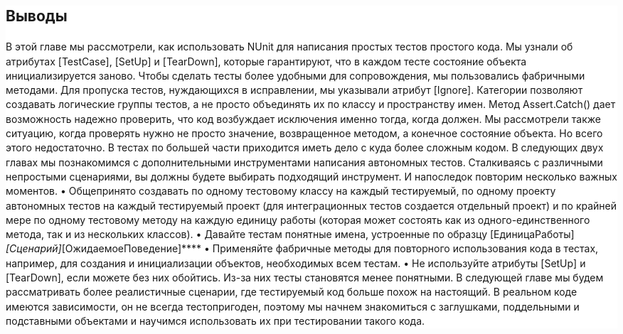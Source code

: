 ## Выводы

В этой главе мы рассмотрели, как использовать NUnit для написания
простых тестов простого кода. Мы узнали об атрибутах [TestCase],
[SetUp] и [TearDown], которые гарантируют, что в каждом тесте состояние объекта инициализируется заново. Чтобы сделать тесты более
удобными для сопровождения, мы пользовались фабричными методами. Для пропуска тестов, нуждающихся в исправлении, мы указывали атрибут [Ignore]. Категории позволяют создавать логические
группы тестов, а не просто объединять их по классу и пространству
имен. Метод Assert.Catch() дает возможность надежно проверить,
что код возбуждает исключения именно тогда, когда должен. Мы рассмотрели также ситуацию, когда проверять нужно не просто значение, возвращенное методом, а конечное состояние объекта.
Но всего этого недостаточно. В тестах по большей части приходится иметь дело с куда более сложным кодом. В следующих двух главах
мы познакомимся с дополнительными инструментами написания автономных тестов. Сталкиваясь с различными непростыми сценариями, вы должны будете выбирать подходящий инструмент.
И напоследок повторим несколько важных моментов.
• Общепринято создавать по одному тестовому классу на каждый тестируемый, по одному проекту автономных тестов на
каждый тестируемый проект (для интеграционных тестов создается отдельный проект) и по крайней мере по одному тестовому методу на каждую единицу работы (которая может состоять как из одного-единственного метода, так и из нескольких
классов).
• Давайте тестам понятные имена, устроенные по образцу
[ЕдиницаРаботы]_[Сценарий]_[ОжидаемоеПоведение]****
• Применяйте фабричные методы для повторного использования кода в тестах, например, для создания и инициализации
объектов, необходимых всем тестам.
• Не используйте атрибуты [SetUp] и [TearDown], если можете
без них обойтись. Из-за них тесты становятся менее понятными.
В следующей главе мы будем рассматривать более реалистичные
сценарии, где тестируемый код больше похож на настоящий. В реальном коде имеются зависимости, он не всегда тестопригоден, поэтому
мы начнем знакомиться с заглушками, поддельными и подставными объектами и научимся использовать их при тестировании такого
кода.



